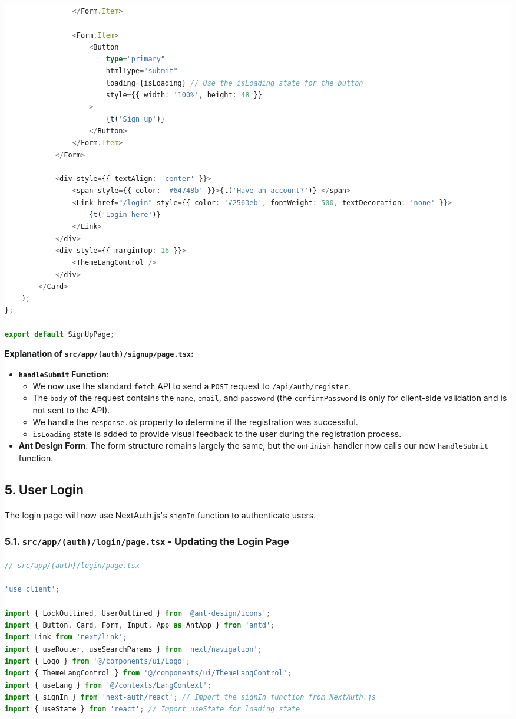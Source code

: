 ```typescript
				</Form.Item>

				<Form.Item>
					<Button
						type="primary"
						htmlType="submit"
						loading={isLoading} // Use the isLoading state for the button
						style={{ width: '100%', height: 48 }}
					>
						{t('Sign up')}
					</Button>
				</Form.Item>
			</Form>

			<div style={{ textAlign: 'center' }}>
				<span style={{ color: '#64748b' }}>{t('Have an account?')} </span>
				<Link href="/login" style={{ color: '#2563eb', fontWeight: 500, textDecoration: 'none' }}>
					{t('Login here')}
				</Link>
			</div>
			<div style={{ marginTop: 16 }}>
				<ThemeLangControl />
			</div>
		</Card>
	);
};

export default SignUpPage;
```

**Explanation of `src/app/(auth)/signup/page.tsx`:**

*   **`handleSubmit` Function**:
    *   We now use the standard `fetch` API to send a `POST` request to `/api/auth/register`.
    *   The `body` of the request contains the `name`, `email`, and `password` (the `confirmPassword` is only for client-side validation and is not sent to the API).
    *   We handle the `response.ok` property to determine if the registration was successful.
    *   `isLoading` state is added to provide visual feedback to the user during the registration process.
*   **Ant Design Form**: The form structure remains largely the same, but the `onFinish` handler now calls our new `handleSubmit` function.

## 5. User Login

The login page will now use NextAuth.js's `signIn` function to authenticate users.

### 5.1. `src/app/(auth)/login/page.tsx` - Updating the Login Page

```typescript
// src/app/(auth)/login/page.tsx

'use client';

import { LockOutlined, UserOutlined } from '@ant-design/icons';
import { Button, Card, Form, Input, App as AntApp } from 'antd';
import Link from 'next/link';
import { useRouter, useSearchParams } from 'next/navigation';
import { Logo } from '@/components/ui/Logo';
import { ThemeLangControl } from '@/components/ui/ThemeLangControl';
import { useLang } from '@/contexts/LangContext';
import { signIn } from 'next-auth/react'; // Import the signIn function from NextAuth.js
import { useState } from 'react'; // Import useState for loading state
```